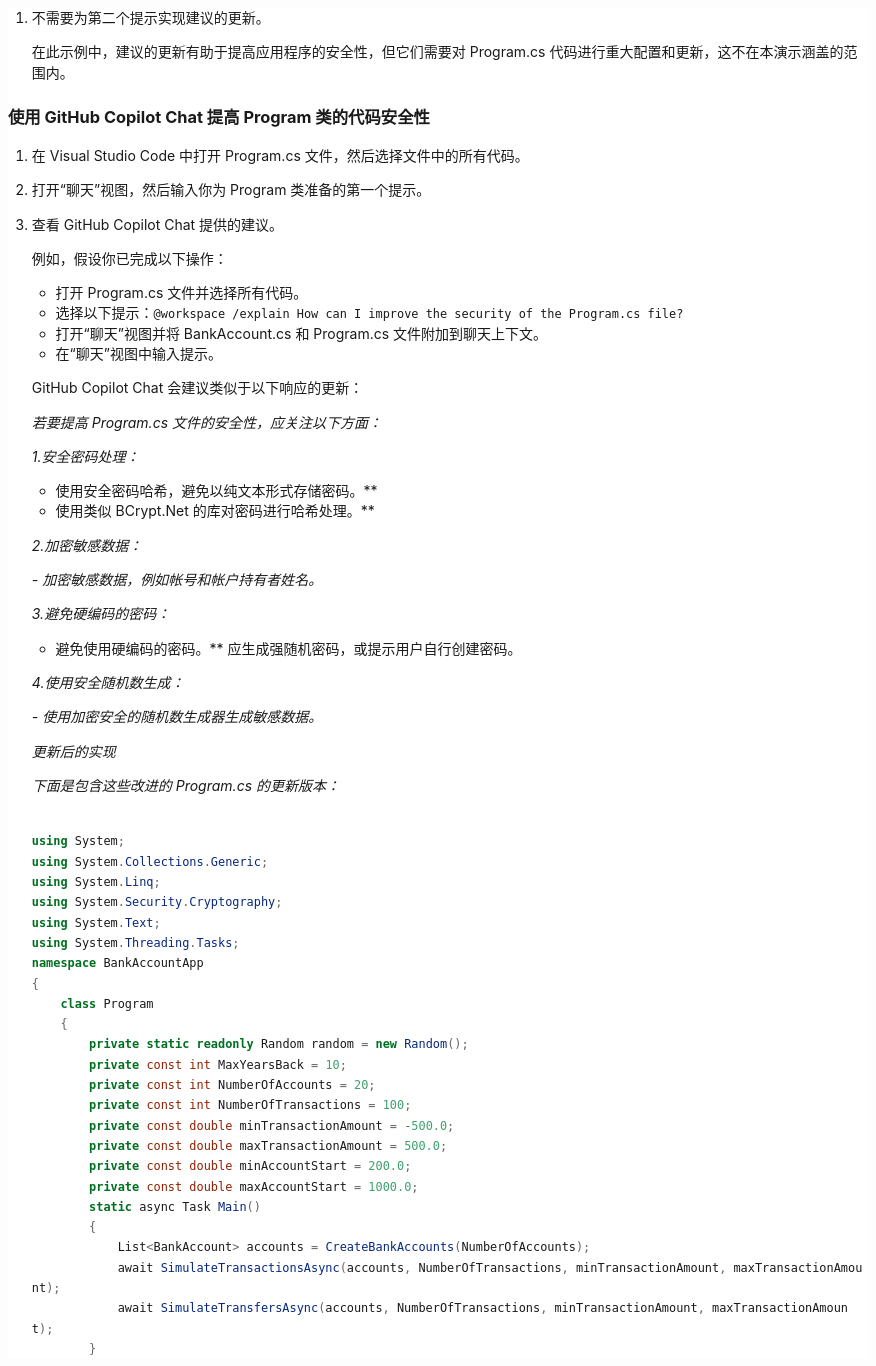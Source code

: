 1. 不需要为第二个提示实现建议的更新。

    在此示例中，建议的更新有助于提高应用程序的安全性，但它们需要对 Program.cs 代码进行重大配置和更新，这不在本演示涵盖的范围内。

### 使用 GitHub Copilot Chat 提高 Program 类的代码安全性

1. 在 Visual Studio Code 中打开 Program.cs 文件，然后选择文件中的所有代码。

1. 打开“聊天”视图，然后输入你为 Program 类准备的第一个提示。

1. 查看 GitHub Copilot Chat 提供的建议。

    例如，假设你已完成以下操作：

    - 打开 Program.cs 文件并选择所有代码。
    - 选择以下提示：`@workspace /explain How can I improve the security of the Program.cs file?`
    - 打开“聊天”视图并将 BankAccount.cs 和 Program.cs 文件附加到聊天上下文。
    - 在“聊天”视图中输入提示。

    GitHub Copilot Chat 会建议类似于以下响应的更新：

    *若要提高 Program.cs 文件的安全性，应关注以下方面：*

    *1.安全密码处理：*

    - 使用安全密码哈希，避免以纯文本形式存储密码。**
    - 使用类似 BCrypt.Net 的库对密码进行哈希处理。**

    *2.加密敏感数据：*

    *- 加密敏感数据，例如帐号和帐户持有者姓名。*

    *3.避免硬编码的密码：*

    - 避免使用硬编码的密码。** 应生成强随机密码，或提示用户自行创建密码。

    *4.使用安全随机数生成：*

    *- 使用加密安全的随机数生成器生成敏感数据。*

    *更新后的实现*

    *下面是包含这些改进的 Program.cs 的更新版本：*

    ```csharp

    using System;
    using System.Collections.Generic;
    using System.Linq;
    using System.Security.Cryptography;
    using System.Text;
    using System.Threading.Tasks;
    namespace BankAccountApp
    {
        class Program
        {
            private static readonly Random random = new Random();
            private const int MaxYearsBack = 10;
            private const int NumberOfAccounts = 20;
            private const int NumberOfTransactions = 100;
            private const double minTransactionAmount = -500.0;
            private const double maxTransactionAmount = 500.0;
            private const double minAccountStart = 200.0;
            private const double maxAccountStart = 1000.0;
            static async Task Main()
            {
                List<BankAccount> accounts = CreateBankAccounts(NumberOfAccounts);
                await SimulateTransactionsAsync(accounts, NumberOfTransactions, minTransactionAmount, maxTransactionAmount);
                await SimulateTransfersAsync(accounts, NumberOfTransactions, minTransactionAmount, maxTransactionAmount);
            }